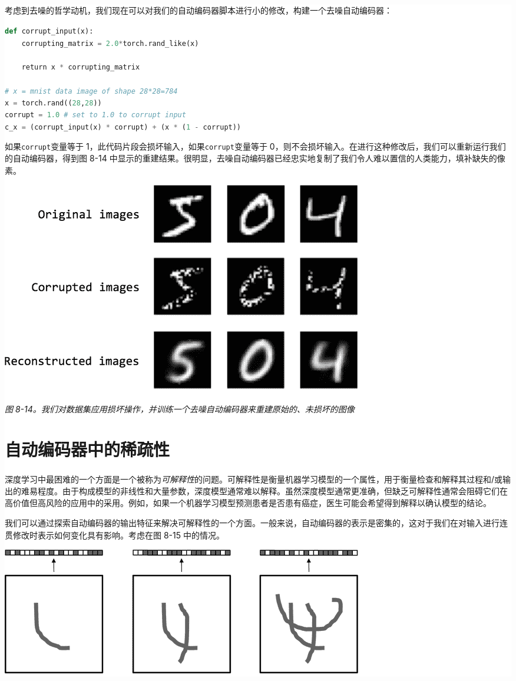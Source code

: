考虑到去噪的哲学动机，我们现在可以对我们的自动编码器脚本进行小的修改，构建一个去噪自动编码器：

```py
def corrupt_input(x):
    corrupting_matrix = 2.0*torch.rand_like(x)

    return x * corrupting_matrix

# x = mnist data image of shape 28*28=784
x = torch.rand((28,28))
corrupt = 1.0 # set to 1.0 to corrupt input
c_x = (corrupt_input(x) * corrupt) + (x * (1 - corrupt))

```

如果`corrupt`变量等于 1，此代码片段会损坏输入，如果`corrupt`变量等于 0，则不会损坏输入。在进行这种修改后，我们可以重新运行我们的自动编码器，得到图 8-14 中显示的重建结果。很明显，去噪自动编码器已经忠实地复制了我们令人难以置信的人类能力，填补缺失的像素。

![](img/fdl2_0814.png)

###### 图 8-14。我们对数据集应用损坏操作，并训练一个去噪自动编码器来重建原始的、未损坏的图像

# 自动编码器中的稀疏性

深度学习中最困难的一个方面是一个被称为*可解释性*的问题。可解释性是衡量机器学习模型的一个属性，用于衡量检查和解释其过程和/或输出的难易程度。由于构成模型的非线性和大量参数，深度模型通常难以解释。虽然深度模型通常更准确，但缺乏可解释性通常会阻碍它们在高价值但高风险的应用中的采用。例如，如果一个机器学习模型预测患者是否患有癌症，医生可能会希望得到解释以确认模型的结论。

我们可以通过探索自动编码器的输出特征来解决可解释性的一个方面。一般来说，自动编码器的表示是密集的，这对于我们在对输入进行连贯修改时表示如何变化具有影响。考虑在图 8-15 中的情况。

![](img/fdl2_0815.png)
